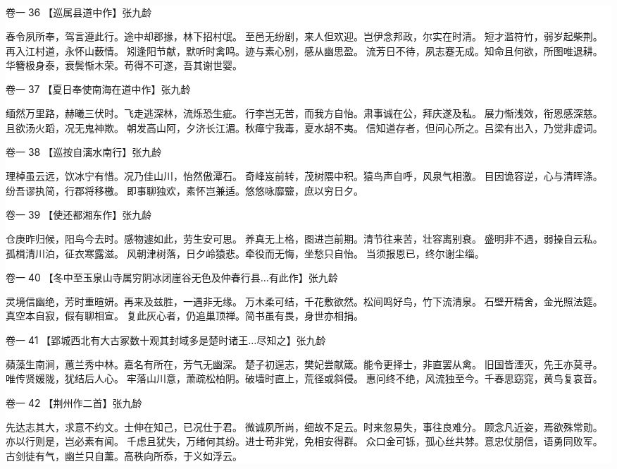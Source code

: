 

   卷一 36 【巡属县道中作】张九龄 

春令夙所奉，驾言遵此行。途中却郡掾，林下招村氓。
至邑无纷剧，来人但欢迎。岂伊念邦政，尔实在时清。
短才滥符竹，弱岁起柴荆。再入江村道，永怀山薮情。
矧逢阳节献，默听时禽鸣。迹与素心别，感从幽思盈。
流芳日不待，夙志蹇无成。知命且何欲，所图唯退耕。
华簪极身泰，衰鬓惭木荣。苟得不可遂，吾其谢世婴。


   卷一 37 【夏日奉使南海在道中作】张九龄 

缅然万里路，赫曦三伏时。飞走逃深林，流烁恐生疵。
行李岂无苦，而我方自怡。肃事诚在公，拜庆遂及私。
展力惭浅效，衔恩感深慈。且欲汤火蹈，况无鬼神欺。
朝发高山阿，夕济长江湄。秋瘴宁我毒，夏水胡不夷。
信知道存者，但问心所之。吕梁有出入，乃觉非虚词。 

   卷一 38 【巡按自漓水南行】张九龄 

理棹虽云远，饮冰宁有惜。况乃佳山川，怡然傲潭石。
奇峰岌前转，茂树隈中积。猿鸟声自呼，风泉气相激。
目因诡容逆，心与清晖涤。纷吾谬执简，行郡将移檄。
即事聊独欢，素怀岂兼适。悠悠咏靡盬，庶以穷日夕。



   卷一 39 【使还都湘东作】张九龄 

仓庚昨归候，阳鸟今去时。感物遽如此，劳生安可思。
养真无上格，图进岂前期。清节往来苦，壮容离别衰。
盛明非不遇，弱操自云私。孤楫清川泊，征衣寒露滋。
风朝津树落，日夕岭猿悲。牵役而无悔，坐愁只自怡。
当须报恩已，终尔谢尘缁。



   卷一 40 【冬中至玉泉山寺属穷阴冰闭崖谷无色及仲春行县…有此作】张九龄 

灵境信幽绝，芳时重暄妍。再来及兹胜，一遇非无缘。
万木柔可结，千花敷欲然。松间鸣好鸟，竹下流清泉。
石壁开精舍，金光照法筵。真空本自寂，假有聊相宣。
复此灰心者，仍追巢顶禅。简书虽有畏，身世亦相捐。 

   卷一 41 【郢城西北有大古冢数十观其封域多是楚时诸王…尽知之】张九龄 

蘋藻生南涧，蕙兰秀中林。嘉名有所在，芳气无幽深。
楚子初逞志，樊妃尝献箴。能令更择士，非直罢从禽。
旧国皆湮灭，先王亦莫寻。唯传贤媛陇，犹结后人心。
牢落山川意，萧疏松柏阴。破墙时直上，荒径或斜侵。
惠问终不绝，风流独至今。千春思窈窕，黄鸟复哀音。


   卷一 42 【荆州作二首】张九龄 

先达志其大，求意不约文。士伸在知己，已况仕于君。
微诚夙所尚，细故不足云。时来忽易失，事往良难分。
顾念凡近姿，焉欲殊常勋。亦以行则是，岂必素有闻。
千虑且犹失，万绪何其纷。进士苟非党，免相安得群。
众口金可铄，孤心丝共棼。意忠仗朋信，语勇同败军。
古剑徒有气，幽兰只自薰。高秩向所忝，于义如浮云。
